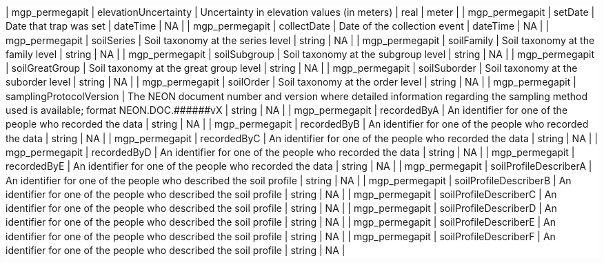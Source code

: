 | mgp\_permegapit       | elevationUncertainty     | Uncertainty in elevation values (in meters)                                                                                                                                                          | real     | meter         |
| mgp\_permegapit       | setDate                  | Date that trap was set                                                                                                                                                                               | dateTime | NA            |
| mgp\_permegapit       | collectDate              | Date of the collection event                                                                                                                                                                         | dateTime | NA            |
| mgp\_permegapit       | soilSeries               | Soil taxonomy at the series level                                                                                                                                                                    | string   | NA            |
| mgp\_permegapit       | soilFamily               | Soil taxonomy at the family level                                                                                                                                                                    | string   | NA            |
| mgp\_permegapit       | soilSubgroup             | Soil taxonomy at the subgroup level                                                                                                                                                                  | string   | NA            |
| mgp\_permegapit       | soilGreatGroup           | Soil taxonomy at the great group level                                                                                                                                                               | string   | NA            |
| mgp\_permegapit       | soilSuborder             | Soil taxonomy at the suborder level                                                                                                                                                                  | string   | NA            |
| mgp\_permegapit       | soilOrder                | Soil taxonomy at the order level                                                                                                                                                                     | string   | NA            |
| mgp\_permegapit       | samplingProtocolVersion  | The NEON document number and version where detailed information regarding the sampling method used is available; format NEON.DOC.\#\#\#\#\#\#vX                                                      | string   | NA            |
| mgp\_permegapit       | recordedByA              | An identifier for one of the people who recorded the data                                                                                                                                            | string   | NA            |
| mgp\_permegapit       | recordedByB              | An identifier for one of the people who recorded the data                                                                                                                                            | string   | NA            |
| mgp\_permegapit       | recordedByC              | An identifier for one of the people who recorded the data                                                                                                                                            | string   | NA            |
| mgp\_permegapit       | recordedByD              | An identifier for one of the people who recorded the data                                                                                                                                            | string   | NA            |
| mgp\_permegapit       | recordedByE              | An identifier for one of the people who recorded the data                                                                                                                                            | string   | NA            |
| mgp\_permegapit       | soilProfileDescriberA    | An identifier for one of the people who described the soil profile                                                                                                                                   | string   | NA            |
| mgp\_permegapit       | soilProfileDescriberB    | An identifier for one of the people who described the soil profile                                                                                                                                   | string   | NA            |
| mgp\_permegapit       | soilProfileDescriberC    | An identifier for one of the people who described the soil profile                                                                                                                                   | string   | NA            |
| mgp\_permegapit       | soilProfileDescriberD    | An identifier for one of the people who described the soil profile                                                                                                                                   | string   | NA            |
| mgp\_permegapit       | soilProfileDescriberE    | An identifier for one of the people who described the soil profile                                                                                                                                   | string   | NA            |
| mgp\_permegapit       | soilProfileDescriberF    | An identifier for one of the people who described the soil profile                                                                                                                                   | string   | NA            |